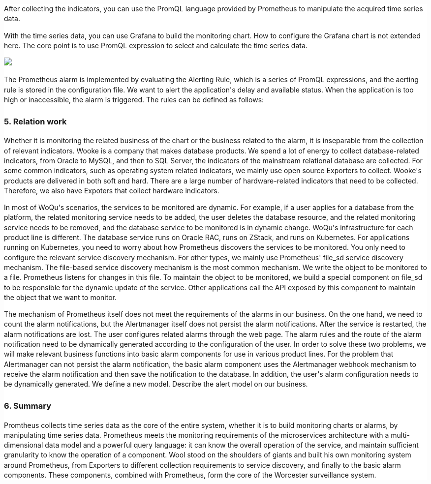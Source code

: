 After collecting the indicators, you can use the PromQL language provided by Prometheus to manipulate the acquired time series data.

With the time series data, you can use Grafana to build the monitoring chart. How to configure the Grafana chart is not extended here. The core point is to use PromQL expression to select and calculate the time series data.

![](https://cdn.img.wenhairu.com/images/2019/10/03/8tqLT.png)

The Prometheus alarm is implemented by evaluating the Alerting Rule, which is a series of PromQL expressions, and the aerting rule is stored in the configuration file. We want to alert the application's delay and available status. When the application is too high or inaccessible, the alarm is triggered. The rules can be defined as follows:

### 5. Relation work
Whether it is monitoring the related business of the chart or the business related to the alarm, it is inseparable from the collection of relevant indicators. Wooke is a company that makes database products. We spend a lot of energy to collect database-related indicators, from Oracle to MySQL, and then to SQL Server, the indicators of the mainstream relational database are collected. For some common indicators, such as operating system related indicators, we mainly use open source Exporters to collect. Wooke's products are delivered in both soft and hard. There are a large number of hardware-related indicators that need to be collected. Therefore, we also have Expoters that collect hardware indicators.

In most of WoQu's scenarios, the services to be monitored are dynamic. For example, if a user applies for a database from the platform, the related monitoring service needs to be added, the user deletes the database resource, and the related monitoring service needs to be removed, and the database service to be monitored is in dynamic change. WoQu's infrastructure for each product line is different. The database service runs on Oracle RAC, runs on ZStack, and runs on Kubernetes. For applications running on Kubernetes, you need to worry about how Prometheus discovers the services to be monitored. You only need to configure the relevant service discovery mechanism. For other types, we mainly use Prometheus' file_sd service discovery mechanism. The file-based service discovery mechanism is the most common mechanism. We write the object to be monitored to a file. Prometheus listens for changes in this file. To maintain the object to be monitored, we build a special component on file_sd to be responsible for the dynamic update of the service. Other applications call the API exposed by this component to maintain the object that we want to monitor.

The mechanism of Prometheus itself does not meet the requirements of the alarms in our business. On the one hand, we need to count the alarm notifications, but the Alertmanager itself does not persist the alarm notifications. After the service is restarted, the alarm notifications are lost. The user configures related alarms through the web page. The alarm rules and the route of the alarm notification need to be dynamically generated according to the configuration of the user. In order to solve these two problems, we will make relevant business functions into basic alarm components for use in various product lines. For the problem that Alertmanager can not persist the alarm notification, the basic alarm component uses the Alertmanager webhook mechanism to receive the alarm notification and then save the notification to the database. In addition, the user's alarm configuration needs to be dynamically generated. We define a new model. Describe the alert model on our business.

### 6. Summary
Promtheus collects time series data as the core of the entire system, whether it is to build monitoring charts or alarms, by manipulating time series data. Prometheus meets the monitoring requirements of the microservices architecture with a multi-dimensional data model and a powerful query language: it can know the overall operation of the service, and maintain sufficient granularity to know the operation of a component. Wool stood on the shoulders of giants and built his own monitoring system around Prometheus, from Exporters to different collection requirements to service discovery, and finally to the basic alarm components. These components, combined with Prometheus, form the core of the Worcester surveillance system.